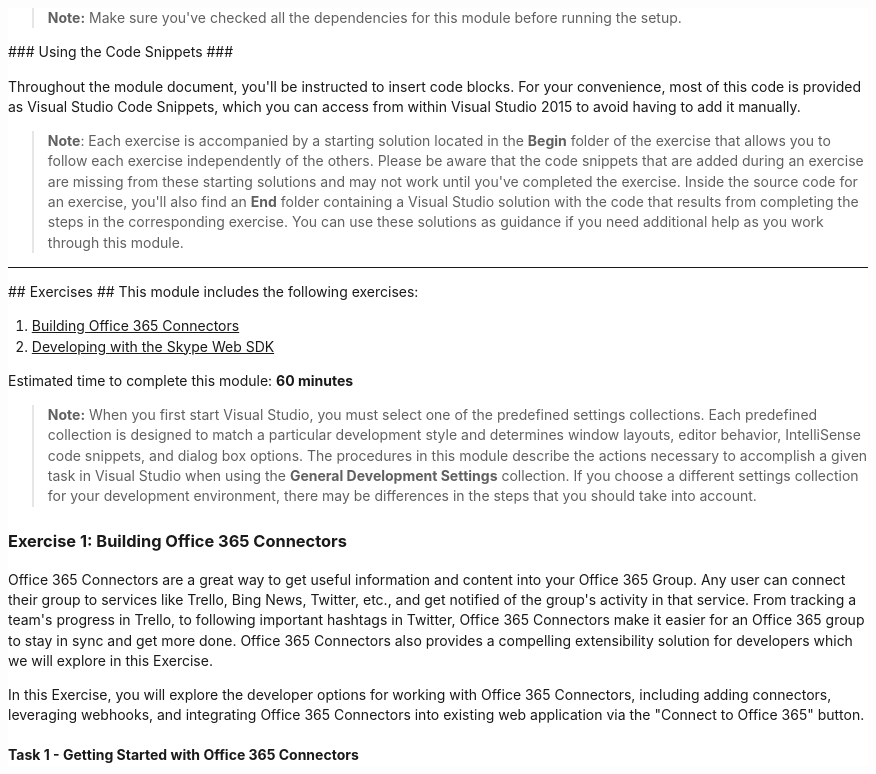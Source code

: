 > **Note:** Make sure you've checked all the dependencies for this module before running the setup.

<a name="CodeSnippets" />
### Using the Code Snippets ###

Throughout the module document, you'll be instructed to insert code blocks. For your convenience, most of this code is provided as Visual Studio Code Snippets, which you can access from within Visual Studio 2015 to avoid having to add it manually.

>**Note**: Each exercise is accompanied by a starting solution located in the **Begin** folder of the exercise that allows you to follow each exercise independently of the others. Please be aware that the code snippets that are added during an exercise are missing from these starting solutions and may not work until you've completed the exercise. Inside the source code for an exercise, you'll also find an **End** folder containing a Visual Studio solution with the code that results from completing the steps in the corresponding exercise. You can use these solutions as guidance if you need additional help as you work through this module.

---

<a name="Exercises" />
## Exercises ##
This module includes the following exercises:

1. [Building Office 365 Connectors](#Exercise1)
2. [Developing with the Skype Web SDK](#Exercise2)

Estimated time to complete this module: **60 minutes**

>**Note:** When you first start Visual Studio, you must select one of the predefined settings collections. Each predefined collection is designed to match a particular development style and determines window layouts, editor behavior, IntelliSense code snippets, and dialog box options. The procedures in this module describe the actions necessary to accomplish a given task in Visual Studio when using the **General Development Settings** collection. If you choose a different settings collection for your development environment, there may be differences in the steps that you should take into account.

<a name="Exercise1"></a>
### Exercise 1: Building Office 365 Connectors ###

Office 365 Connectors are a great way to get useful information and content into your Office 365 Group. Any user can connect their group to services like Trello, Bing News, Twitter, etc., and get notified of the group's activity in that service. From tracking a team's progress in Trello, to following important hashtags in Twitter, Office 365 Connectors make it easier for an Office 365 group to stay in sync and get more done. Office 365 Connectors also provides a compelling extensibility solution for developers which we will explore in this Exercise.

In this Exercise, you will explore the developer options for working with Office 365 Connectors, including adding connectors, leveraging webhooks, and integrating Office 365 Connectors into existing web application via the "Connect to Office 365" button.

<a name="Ex1Task1"></a>
#### Task 1 - Getting Started with Office 365 Connectors ####
